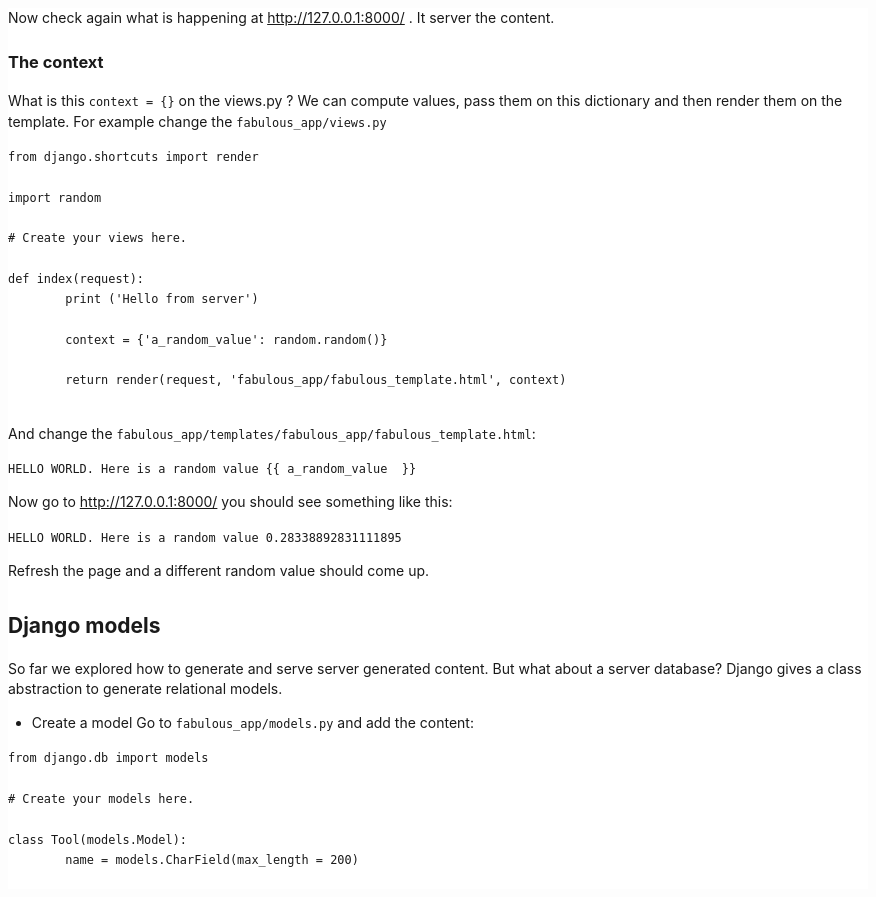 Now check again what is happening at http://127.0.0.1:8000/ . It server the content. 

### The context
What is this ```context = {}``` on the views.py ?
We can compute values, pass them on this dictionary and then render them on the template. 
For example change the ```fabulous_app/views.py```

```
from django.shortcuts import render

import random

# Create your views here.

def index(request):
        print ('Hello from server')

        context = {'a_random_value': random.random()}

        return render(request, 'fabulous_app/fabulous_template.html', context)


```

And change the ```fabulous_app/templates/fabulous_app/fabulous_template.html```:

```
HELLO WORLD. Here is a random value {{ a_random_value  }}
```

Now go to http://127.0.0.1:8000/ you should see something like this:

```
HELLO WORLD. Here is a random value 0.28338892831111895 
```

Refresh the page and a different random value should come up.


## Django models
So far we explored how to generate and serve server generated content. But what about a server database? Django gives a class abstraction to generate relational models. 

* Create a model
Go to ```fabulous_app/models.py``` and add the content:

```
from django.db import models

# Create your models here.

class Tool(models.Model):
        name = models.CharField(max_length = 200)


```
